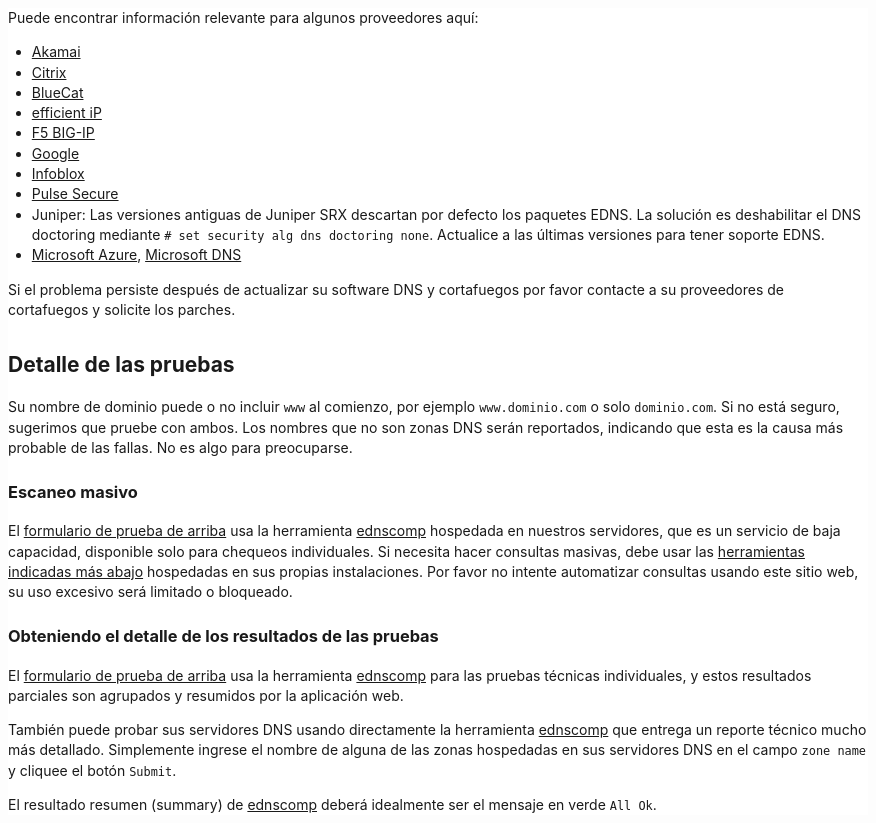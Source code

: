 
Puede encontrar información relevante para algunos proveedores aquí:
  * [Akamai](https://community.akamai.com/customers/s/article/CloudSecurityDNSFlagDayandAkamai20190115151216?language=en_US)
  * [Citrix](https://support.citrix.com/article/CTX241493)
  * [BlueCat](https://www.bluecatnetworks.com/blog/dns-flag-day-is-coming-and-bluecat-is-ready/)
  * [efficient iP](http://www.efficientip.com/dns-flag-day-notes/)
  * [F5 BIG-IP](https://support.f5.com/csp/article/K07808381?sf206085287=1)
  * [Google](https://groups.google.com/d/msg/public-dns-announce/-qaRKDV9InA/CsX-2fJpBAAJ)
  * [Infoblox](https://community.infoblox.com/t5/Community-Blog/DNS-Flag-Day/ba-p/15843?es_p=8449211)
  * [Pulse Secure](https://kb.pulsesecure.net/articles/Pulse_Secure_Article/KB43996)
  * Juniper: Las versiones antiguas de Juniper SRX descartan por defecto los paquetes EDNS. La solución es deshabilitar el DNS doctoring mediante `# set security alg dns doctoring none`. Actualice a las últimas versiones para tener soporte EDNS.
  * [Microsoft Azure](https://azure.microsoft.com/en-us/updates/azure-dns-flag-day/), [Microsoft DNS](https://support.microsoft.com/en-sg/help/4489468/windows-server-domain-name-system-dns-flag-day-compliance)

Si el problema persiste después de actualizar su software DNS y cortafuegos por favor contacte a su proveedores de cortafuegos y solicite los parches.


<a name="test-details"></a>

Detalle de las pruebas
----------------------
Su nombre de dominio puede o no incluir `www` al comienzo, por ejemplo `www.dominio.com` o solo `dominio.com`. Si no está seguro, sugerimos que pruebe con ambos. Los nombres que no son zonas DNS serán reportados, indicando que esta es la causa más probable de las fallas. No es algo para preocuparse.


<a name="mass-scanning"></a>

### Escaneo masivo

El [formulario de prueba de arriba](#domain-holders) usa la herramienta [ednscomp](https://ednscomp.isc.org/ednscomp) hospedada en nuestros servidores, que es un servicio de baja capacidad, disponible solo para chequeos individuales. Si necesita hacer consultas masivas, debe usar las [herramientas indicadas más abajo](#tools) hospedadas en sus propias instalaciones. Por favor no intente automatizar consultas usando este sitio web, su uso excesivo será limitado o bloqueado.

### Obteniendo el detalle de los resultados de las pruebas

El [formulario de prueba de arriba](#domain-holders) usa la herramienta [ednscomp](https://ednscomp.isc.org/ednscomp) para las pruebas técnicas individuales, y estos resultados parciales son agrupados y resumidos por la aplicación web.

También puede probar sus servidores DNS usando directamente la herramienta [ednscomp](https://ednscomp.isc.org/ednscomp) que entrega un reporte técnico mucho más detallado. Simplemente ingrese el nombre de alguna de las zonas hospedadas en sus servidores DNS en el campo `zone name` y cliquee el botón `Submit`.

El resultado resumen (summary) de [ednscomp](https://ednscomp.isc.org/ednscomp) deberá idealmente ser el mensaje en verde `All Ok`.
